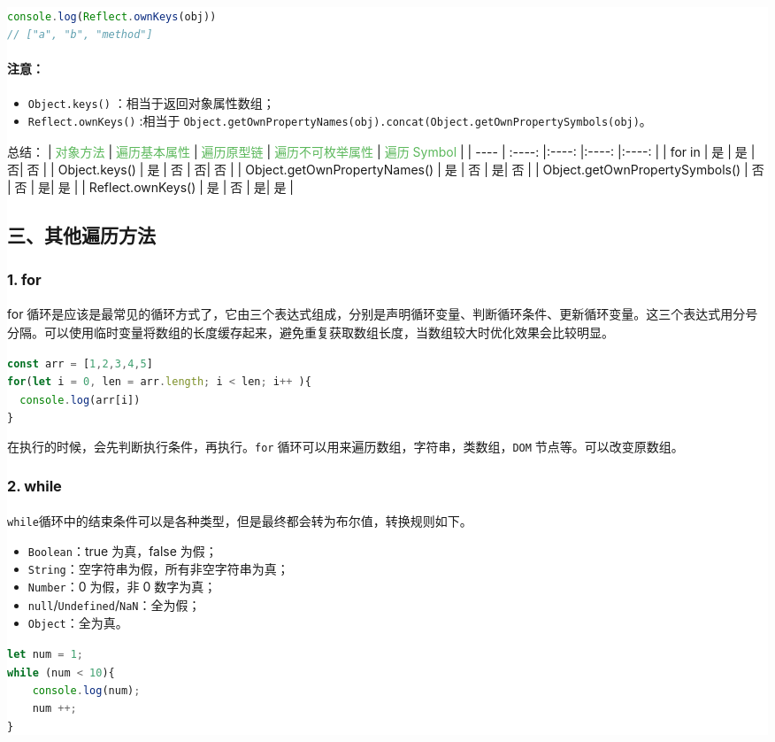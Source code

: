 ```JavaScript
console.log(Reflect.ownKeys(obj))
// ["a", "b", "method"]
```

#### 注意：

- `Object.keys()` ：相当于返回对象属性数组；
- `Reflect.ownKeys()` :相当于 `Object.getOwnPropertyNames(obj).concat(Object.getOwnPropertySymbols(obj)`。

总结：
| <span style='color:#5cb85c'>对象方法</span> | <span style='color:#5cb85c'>遍历基本属性</span> | <span style='color:#5cb85c'>遍历原型链</span> | <span style='color:#5cb85c'>遍历不可枚举属性</span> | <span style='color:#5cb85c'>遍历 Symbol</span> |
| ---- | :----: |:----: |:----: |:----: |
| for in | 是 | 是 | 否| 否 |
| Object.keys() | 是 | 否 | 否| 否 |
| Object.getOwnPropertyNames() | 是 | 否 | 是| 否 |
| Object.getOwnPropertySymbols() | 否 | 否 | 是| 是 |
| Reflect.ownKeys() | 是 | 否 | 是| 是 |

## 三、其他遍历方法

### 1. for

for 循环是应该是最常见的循环方式了，它由三个表达式组成，分别是声明循环变量、判断循环条件、更新循环变量。这三个表达式用分号分隔。可以使用临时变量将数组的长度缓存起来，避免重复获取数组长度，当数组较大时优化效果会比较明显。

```JavaScript
const arr = [1,2,3,4,5]
for(let i = 0, len = arr.length; i < len; i++ ){
  console.log(arr[i])
}
```

在执行的时候，会先判断执行条件，再执行。`for` 循环可以用来遍历数组，字符串，类数组，`DOM` 节点等。可以改变原数组。

### 2. while

`while`循环中的结束条件可以是各种类型，但是最终都会转为布尔值，转换规则如下。

- `Boolean`：true 为真，false 为假；
- `String`：空字符串为假，所有非空字符串为真；
- `Number`：0 为假，非 0 数字为真；
- `null`/`Undefined`/`NaN`：全为假；
- `Object`：全为真。

```JavaScript
let num = 1;
while (num < 10){
    console.log(num);
    num ++;
}
```


 [Symbol('baz')]: {